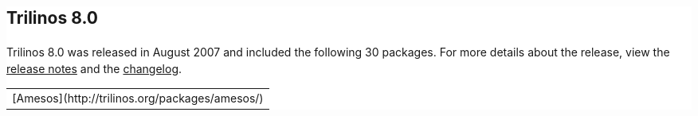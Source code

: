 </tr>

</tbody>

</table>

## Trilinos 8.0

Trilinos 8.0 was released in August 2007 and included the following 30 packages. For more details about the release, view the [release notes](http://trilinos.org/oldsite/release_notes-8.0.html) and the [changelog](http://trilinos.org/oldsite/changelog-8.0.html).

<table cellspacing="0" cellpadding="0">

<tbody>

<tr>

<td>[Amesos](http://trilinos.org/packages/amesos/)</td>

